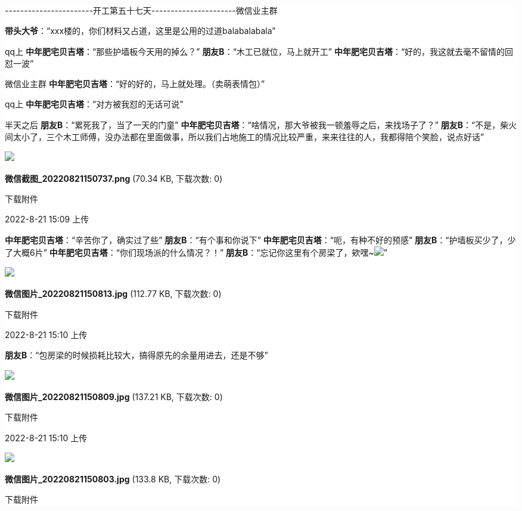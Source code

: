 -----------------------开工第五十七天----------------------微信业主群

<strong>带头大爷</strong>：“xxx楼的，你们材料又占道，这里是公用的过道balabalabala”

qq上
<strong>中年肥宅贝吉塔</strong>：“那些护墙板今天用的掉么？”
<strong>朋友B</strong>：“木工已就位，马上就开工”
<strong>中年肥宅贝吉塔</strong>：“好的，我这就去毫不留情的回怼一波”

微信业主群
<strong>中年肥宅贝吉塔</strong>：“好的好的，马上就处理。（卖萌表情包）”

qq上
<strong>中年肥宅贝吉塔</strong>：“对方被我怼的无话可说”

半天之后
<strong>朋友B</strong>：“累死我了，当了一天的门童”
<strong>中年肥宅贝吉塔</strong>：“啥情况，那大爷被我一顿羞辱之后，来找场子了？”
<strong>朋友B</strong>：“不是，柴火间太小了，三个木工师傅，没办法都在里面做事，所以我们占地施工的情况比较严重，来来往往的人，我都得陪个笑脸，说点好话”

<img src="https://img.saraba1st.com/forum/202208/21/150943dwyxfrut3zppf4xw.png" referrerpolicy="no-referrer">

<strong>微信截图_20220821150737.png</strong> (70.34 KB, 下载次数: 0)

下载附件

2022-8-21 15:09 上传

<strong>中年肥宅贝吉塔</strong>：“辛苦你了，确实过了些”
<strong>朋友B</strong>：“有个事和你说下”
<strong>中年肥宅贝吉塔</strong>：“呃，有种不好的预感”
<strong>朋友B</strong>：“护墙板买少了，少了大概6片”
<strong>中年肥宅贝吉塔</strong>：“你们现场派的什么情况？！”
<strong>朋友B</strong>：“忘记你这里有个房梁了，欸嘿~<img src="https://static.saraba1st.com/image/smiley/face2017/252.png" referrerpolicy="no-referrer">”

<img src="https://img.saraba1st.com/forum/202208/21/151008ko6oierio7da5xap.jpg" referrerpolicy="no-referrer">

<strong>微信图片_20220821150813.jpg</strong> (112.77 KB, 下载次数: 0)

下载附件

2022-8-21 15:10 上传

<strong>朋友B</strong>：“包房梁的时候损耗比较大，搞得原先的余量用进去，还是不够”

<img src="https://img.saraba1st.com/forum/202208/21/151008sxmf22ts0t7mwytd.jpg" referrerpolicy="no-referrer">

<strong>微信图片_20220821150809.jpg</strong> (137.21 KB, 下载次数: 0)

下载附件

2022-8-21 15:10 上传

<img src="https://img.saraba1st.com/forum/202208/21/151228bz0auhdfu11r50cm.jpg" referrerpolicy="no-referrer">

<strong>微信图片_20220821150803.jpg</strong> (133.8 KB, 下载次数: 0)

下载附件
